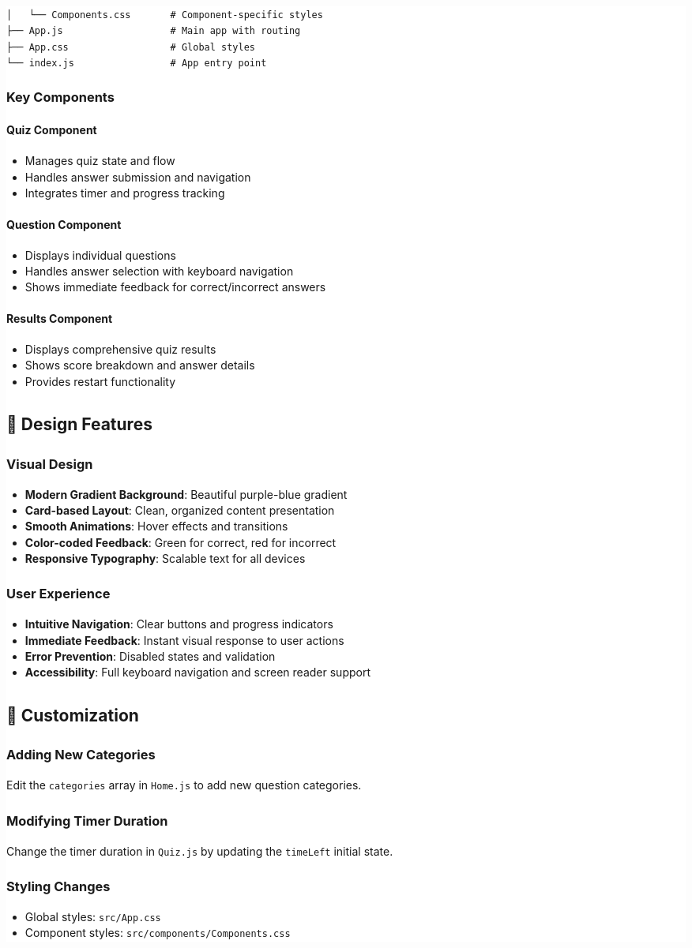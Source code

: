 ```
│   └── Components.css       # Component-specific styles
├── App.js                   # Main app with routing
├── App.css                  # Global styles
└── index.js                 # App entry point
```

### Key Components

#### Quiz Component
- Manages quiz state and flow
- Handles answer submission and navigation
- Integrates timer and progress tracking

#### Question Component
- Displays individual questions
- Handles answer selection with keyboard navigation
- Shows immediate feedback for correct/incorrect answers

#### Results Component
- Displays comprehensive quiz results
- Shows score breakdown and answer details
- Provides restart functionality

## 🎨 Design Features

### Visual Design
- **Modern Gradient Background**: Beautiful purple-blue gradient
- **Card-based Layout**: Clean, organized content presentation
- **Smooth Animations**: Hover effects and transitions
- **Color-coded Feedback**: Green for correct, red for incorrect
- **Responsive Typography**: Scalable text for all devices

### User Experience
- **Intuitive Navigation**: Clear buttons and progress indicators
- **Immediate Feedback**: Instant visual response to user actions
- **Error Prevention**: Disabled states and validation
- **Accessibility**: Full keyboard navigation and screen reader support

## 🔧 Customization

### Adding New Categories
Edit the `categories` array in `Home.js` to add new question categories.

### Modifying Timer Duration
Change the timer duration in `Quiz.js` by updating the `timeLeft` initial state.

### Styling Changes
- Global styles: `src/App.css`
- Component styles: `src/components/Components.css`
